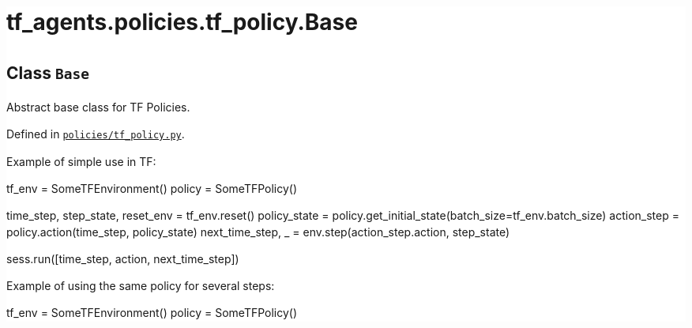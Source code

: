 <div itemscope itemtype="http://developers.google.com/ReferenceObject">
<meta itemprop="name" content="tf_agents.policies.tf_policy.Base" />
<meta itemprop="path" content="Stable" />
<meta itemprop="property" content="action_spec"/>
<meta itemprop="property" content="emit_log_probability"/>
<meta itemprop="property" content="info_spec"/>
<meta itemprop="property" content="name"/>
<meta itemprop="property" content="name_scope"/>
<meta itemprop="property" content="policy_state_spec"/>
<meta itemprop="property" content="policy_step_spec"/>
<meta itemprop="property" content="submodules"/>
<meta itemprop="property" content="time_step_spec"/>
<meta itemprop="property" content="trainable_variables"/>
<meta itemprop="property" content="trajectory_spec"/>
<meta itemprop="property" content="__delattr__"/>
<meta itemprop="property" content="__init__"/>
<meta itemprop="property" content="__setattr__"/>
<meta itemprop="property" content="action"/>
<meta itemprop="property" content="distribution"/>
<meta itemprop="property" content="get_initial_state"/>
<meta itemprop="property" content="update"/>
<meta itemprop="property" content="variables"/>
<meta itemprop="property" content="with_name_scope"/>
</div>

# tf_agents.policies.tf_policy.Base

## Class `Base`

Abstract base class for TF Policies.





Defined in [`policies/tf_policy.py`](https://github.com/tensorflow/agents/tree/master/tf_agents/policies/tf_policy.py).



Example of simple use in TF:

  tf_env = SomeTFEnvironment()
  policy = SomeTFPolicy()

  time_step, step_state, reset_env = tf_env.reset()
  policy_state = policy.get_initial_state(batch_size=tf_env.batch_size)
  action_step = policy.action(time_step, policy_state)
  next_time_step, _ = env.step(action_step.action, step_state)

  sess.run([time_step, action, next_time_step])


Example of using the same policy for several steps:

  tf_env = SomeTFEnvironment()
  policy = SomeTFPolicy()

